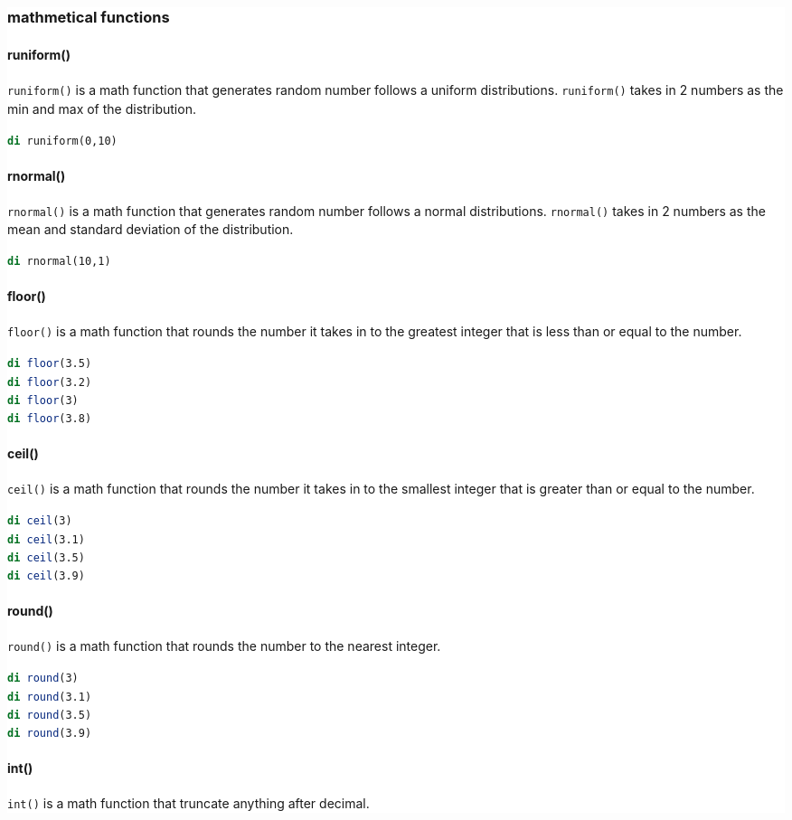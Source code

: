 ### mathmetical functions

#### runiform()

`runiform()` is a math function that generates random number follows a uniform distributions. `runiform()` takes in 2 numbers as the min and max of the distribution.

``` Stata
di runiform(0,10)
```

#### rnormal()

`rnormal()` is a math function that generates random number follows a normal distributions. `rnormal()` takes in 2 numbers as the mean and standard deviation of the distribution.

``` Stata
di rnormal(10,1)
```

#### floor()

`floor()` is a math function that rounds the number it takes in to the greatest integer that is less than or equal to the number.

``` Stata
di floor(3.5)
di floor(3.2)
di floor(3)
di floor(3.8)
```

#### ceil()

`ceil()` is a math function that rounds the number it takes in to the smallest integer that is greater than or equal to the number.

``` Stata
di ceil(3)
di ceil(3.1)
di ceil(3.5)
di ceil(3.9)
```

#### round()

`round()` is a math function that rounds the number to the nearest integer.

``` Stata
di round(3)
di round(3.1)
di round(3.5)
di round(3.9)
```

#### int()

`int()` is a math function that truncate anything after decimal.
